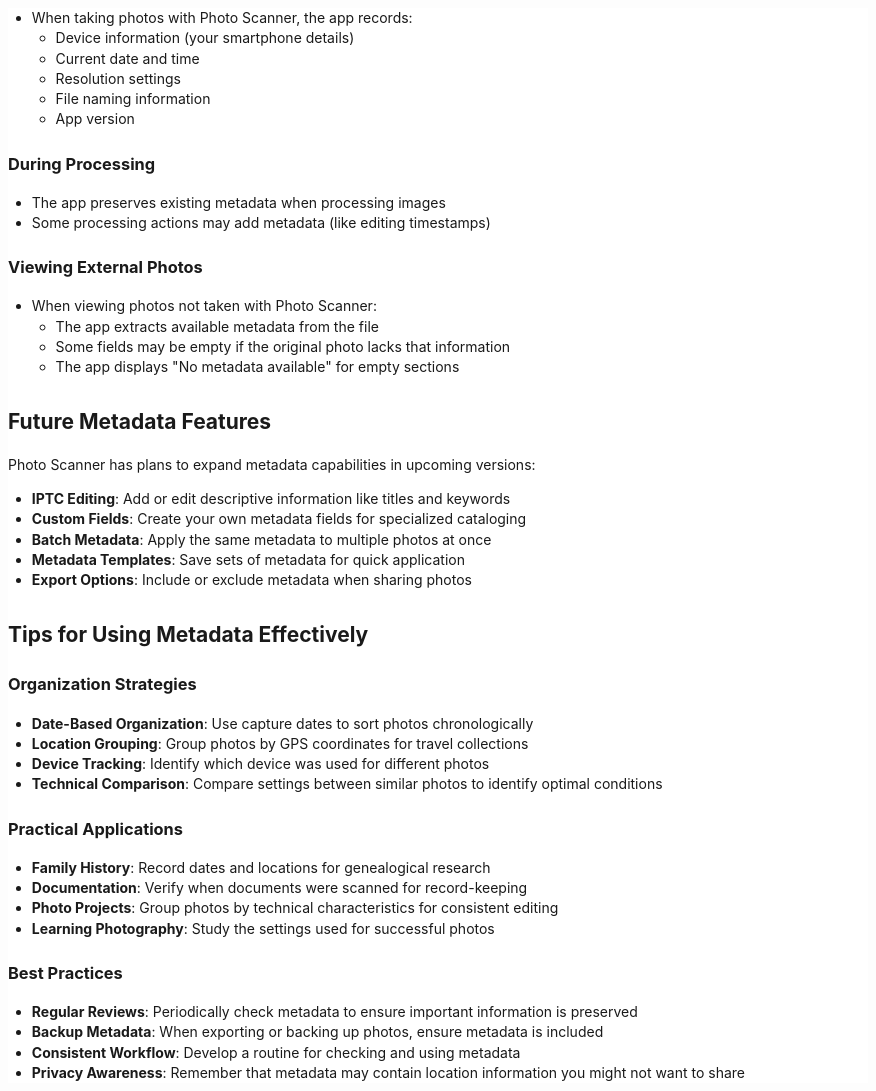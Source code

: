 - When taking photos with Photo Scanner, the app records:
  - Device information (your smartphone details)
  - Current date and time
  - Resolution settings
  - File naming information
  - App version

### During Processing

- The app preserves existing metadata when processing images
- Some processing actions may add metadata (like editing timestamps)

### Viewing External Photos

- When viewing photos not taken with Photo Scanner:
  - The app extracts available metadata from the file
  - Some fields may be empty if the original photo lacks that information
  - The app displays "No metadata available" for empty sections

## Future Metadata Features

Photo Scanner has plans to expand metadata capabilities in upcoming versions:

- **IPTC Editing**: Add or edit descriptive information like titles and keywords
- **Custom Fields**: Create your own metadata fields for specialized cataloging
- **Batch Metadata**: Apply the same metadata to multiple photos at once
- **Metadata Templates**: Save sets of metadata for quick application
- **Export Options**: Include or exclude metadata when sharing photos

## Tips for Using Metadata Effectively

### Organization Strategies

- **Date-Based Organization**: Use capture dates to sort photos chronologically
- **Location Grouping**: Group photos by GPS coordinates for travel collections
- **Device Tracking**: Identify which device was used for different photos
- **Technical Comparison**: Compare settings between similar photos to identify optimal conditions

### Practical Applications

- **Family History**: Record dates and locations for genealogical research
- **Documentation**: Verify when documents were scanned for record-keeping
- **Photo Projects**: Group photos by technical characteristics for consistent editing
- **Learning Photography**: Study the settings used for successful photos

### Best Practices

- **Regular Reviews**: Periodically check metadata to ensure important information is preserved
- **Backup Metadata**: When exporting or backing up photos, ensure metadata is included
- **Consistent Workflow**: Develop a routine for checking and using metadata
- **Privacy Awareness**: Remember that metadata may contain location information you might not want to share

